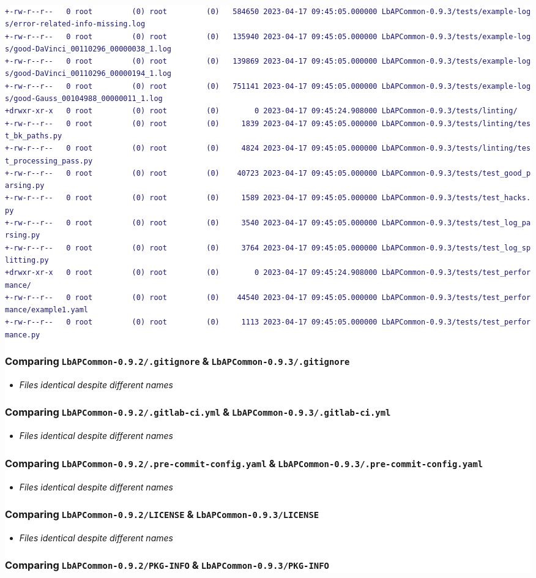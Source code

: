 ```diff
+-rw-r--r--   0 root         (0) root         (0)   584650 2023-04-17 09:45:05.000000 LbAPCommon-0.9.3/tests/example-logs/error-related-info-missing.log
+-rw-r--r--   0 root         (0) root         (0)   135940 2023-04-17 09:45:05.000000 LbAPCommon-0.9.3/tests/example-logs/good-DaVinci_00110296_00000038_1.log
+-rw-r--r--   0 root         (0) root         (0)   139869 2023-04-17 09:45:05.000000 LbAPCommon-0.9.3/tests/example-logs/good-DaVinci_00110296_00000194_1.log
+-rw-r--r--   0 root         (0) root         (0)   751141 2023-04-17 09:45:05.000000 LbAPCommon-0.9.3/tests/example-logs/good-Gauss_00104988_00000011_1.log
+drwxr-xr-x   0 root         (0) root         (0)        0 2023-04-17 09:45:24.908000 LbAPCommon-0.9.3/tests/linting/
+-rw-r--r--   0 root         (0) root         (0)     1839 2023-04-17 09:45:05.000000 LbAPCommon-0.9.3/tests/linting/test_bk_paths.py
+-rw-r--r--   0 root         (0) root         (0)     4824 2023-04-17 09:45:05.000000 LbAPCommon-0.9.3/tests/linting/test_processing_pass.py
+-rw-r--r--   0 root         (0) root         (0)    40723 2023-04-17 09:45:05.000000 LbAPCommon-0.9.3/tests/test_good_parsing.py
+-rw-r--r--   0 root         (0) root         (0)     1589 2023-04-17 09:45:05.000000 LbAPCommon-0.9.3/tests/test_hacks.py
+-rw-r--r--   0 root         (0) root         (0)     3540 2023-04-17 09:45:05.000000 LbAPCommon-0.9.3/tests/test_log_parsing.py
+-rw-r--r--   0 root         (0) root         (0)     3764 2023-04-17 09:45:05.000000 LbAPCommon-0.9.3/tests/test_log_splitting.py
+drwxr-xr-x   0 root         (0) root         (0)        0 2023-04-17 09:45:24.908000 LbAPCommon-0.9.3/tests/test_performance/
+-rw-r--r--   0 root         (0) root         (0)    44540 2023-04-17 09:45:05.000000 LbAPCommon-0.9.3/tests/test_performance/example1.yaml
+-rw-r--r--   0 root         (0) root         (0)     1113 2023-04-17 09:45:05.000000 LbAPCommon-0.9.3/tests/test_performance.py
```

### Comparing `LbAPCommon-0.9.2/.gitignore` & `LbAPCommon-0.9.3/.gitignore`

 * *Files identical despite different names*

### Comparing `LbAPCommon-0.9.2/.gitlab-ci.yml` & `LbAPCommon-0.9.3/.gitlab-ci.yml`

 * *Files identical despite different names*

### Comparing `LbAPCommon-0.9.2/.pre-commit-config.yaml` & `LbAPCommon-0.9.3/.pre-commit-config.yaml`

 * *Files identical despite different names*

### Comparing `LbAPCommon-0.9.2/LICENSE` & `LbAPCommon-0.9.3/LICENSE`

 * *Files identical despite different names*

### Comparing `LbAPCommon-0.9.2/PKG-INFO` & `LbAPCommon-0.9.3/PKG-INFO`
